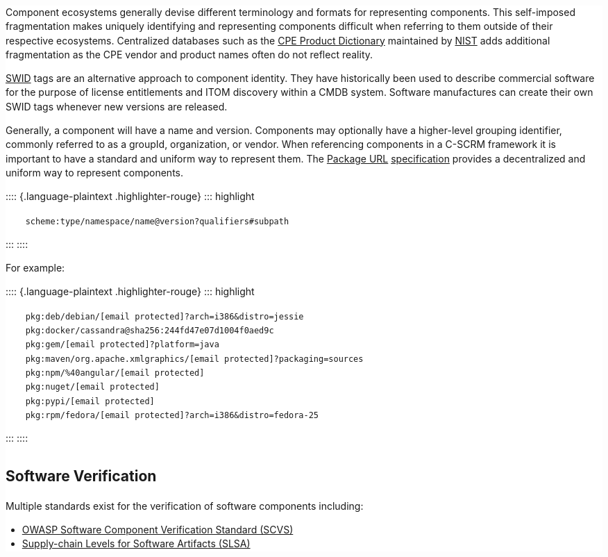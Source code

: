 Component ecosystems generally devise different terminology and formats
for representing components. This self-imposed fragmentation makes
uniquely identifying and representing components difficult when
referring to them outside of their respective ecosystems. Centralized
databases such as the [CPE Product
Dictionary](https://nvd.nist.gov/products/cpe) maintained by
[NIST](https://www.nist.gov/) adds additional fragmentation as the CPE
vendor and product names often do not reflect reality.

[SWID](https://www.iso.org/standard/65666.html) tags are an alternative
approach to component identity. They have historically been used to
describe commercial software for the purpose of license entitlements and
ITOM discovery within a CMDB system. Software manufactures can create
their own SWID tags whenever new versions are released.

Generally, a component will have a name and version. Components may
optionally have a higher-level grouping identifier, commonly referred to
as a groupId, organization, or vendor. When referencing components in a
C-SCRM framework it is important to have a standard and uniform way to
represent them. The [Package URL](https://github.com/package-url)
[specification](https://github.com/package-url/purl-spec) provides a
decentralized and uniform way to represent components.

:::: {.language-plaintext .highlighter-rouge}
::: highlight
``` highlight
    scheme:type/namespace/name@version?qualifiers#subpath
```
:::
::::

For example:

:::: {.language-plaintext .highlighter-rouge}
::: highlight
``` highlight
    pkg:deb/debian/[email protected]?arch=i386&distro=jessie
    pkg:docker/cassandra@sha256:244fd47e07d1004f0aed9c
    pkg:gem/[email protected]?platform=java
    pkg:maven/org.apache.xmlgraphics/[email protected]?packaging=sources
    pkg:npm/%40angular/[email protected]
    pkg:nuget/[email protected]
    pkg:pypi/[email protected]
    pkg:rpm/fedora/[email protected]?arch=i386&distro=fedora-25
```
:::
::::

## Software Verification

Multiple standards exist for the verification of software components
including:

- [OWASP Software Component Verification Standard (SCVS)](../scvs.html)
- [Supply-chain Levels for Software Artifacts (SLSA)](https://slsa.dev/)
